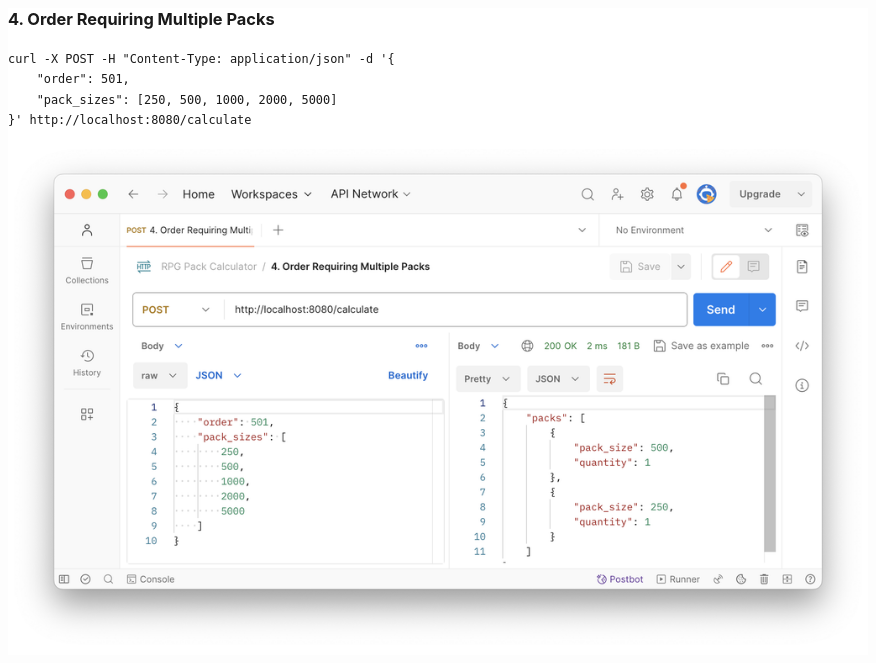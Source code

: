 ### 4. Order Requiring Multiple Packs
```
curl -X POST -H "Content-Type: application/json" -d '{
    "order": 501,
    "pack_sizes": [250, 500, 1000, 2000, 5000]
}' http://localhost:8080/calculate
```

![Order Requiring Multiple Packs](screenshots/4.%20Order%20Requiring%20Multiple%20Packs.png)
